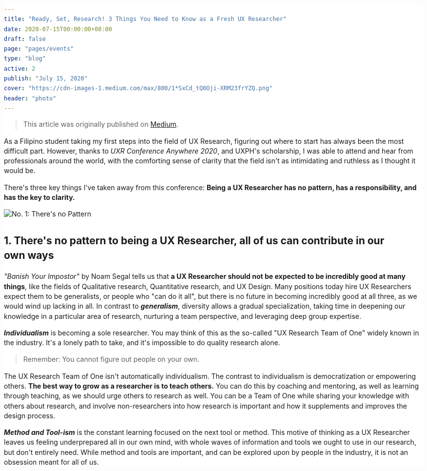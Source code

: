 ```yaml
---
title: "Ready, Set, Research! 3 Things You Need to Know as a Fresh UX Researcher"
date: 2020-07-15T00:00:00+08:00
draft: false
page: "pages/events"
type: "blog"
active: 2
publish: "July 15, 2020"
cover: "https://cdn-images-1.medium.com/max/800/1*SxCd_tQ0Oji-XRM23frYZQ.png"
header: "photo"
---
```


> This article was originally published on [Medium](https://medium.com/uxph/ready-set-research-3-things-you-need-to-know-as-a-fresh-ux-researcher-d4fddb1a2b68).

As a Filipino student taking my first steps into the field of UX Research, figuring out where to start has always been the most difficult part. However, thanks to _UXR Conference Anywhere 2020_, and UXPH's scholarship, I was able to attend and hear from professionals around the world, with the comforting sense of clarity that the field isn't as intimidating and ruthless as I thought it would be.

There's three key things I've taken away from this conference: **Being a UX Researcher has no pattern, has a responsibility, and has the key to clarity.**

![No. 1: There's no Pattern](https://cdn-images-1.medium.com/max/800/1*1CyVBk6tyVW12xev0P9dew.png)

## 1. There's no pattern to being a UX Researcher, all of us can contribute in our own ways

_"Banish Your Impostor"_ by Noam Segal tells us that **a UX Researcher should not be expected to be incredibly good at many things**, like the fields of Qualitative research, Quantitative research, and UX Design. Many positions today hire UX Researchers expect them to be generalists, or people who "can do it all", but there is no future in becoming incredibly good at all three, as we would wind up lacking in all.
In contrast to **_generalism_**, diversity allows a gradual specialization, taking time in deepening our knowledge in a particular area of research, nurturing a team perspective, and leveraging deep group expertise.

**_Individualism_** is becoming a sole researcher. You may think of this as the so-called "UX Research Team of One" widely known in the industry. It's a lonely path to take, and it's impossible to do quality research alone.

> Remember: You cannot figure out people on your own.

The UX Research Team of One isn't automatically individualism. The contrast to individualism is democratization or empowering others. **The best way to grow as a researcher is to teach others.** You can do this by coaching and mentoring, as well as learning through teaching, as we should urge others to research as well. You can be a Team of One while sharing your knowledge with others about research, and involve non-researchers into how research is important and how it supplements and improves the design process.

**_Method and Tool-ism_** is the constant learning focused on the next tool or method. This motive of thinking as a UX Researcher leaves us feeling underprepared all in our own mind, with whole waves of information and tools we ought to use in our research, but don't entirely need. While method and tools are important, and can be explored upon by people in the industry, it is not an obsession meant for all of us.
